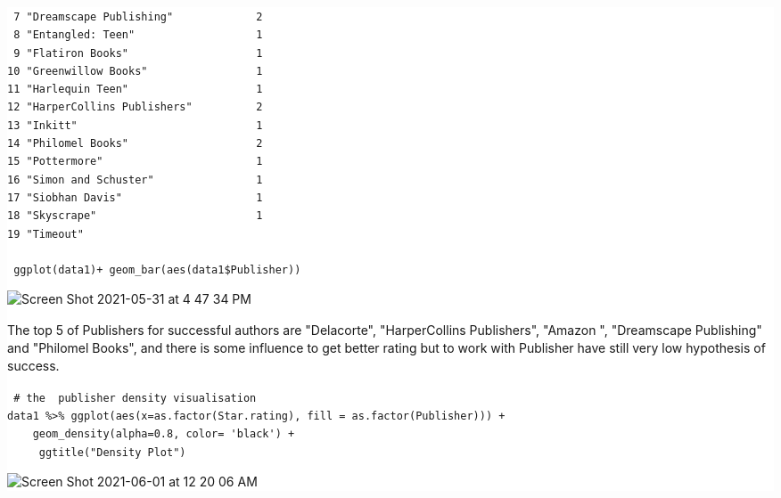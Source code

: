  	 7 "Dreamscape Publishing"             2
 	 8 "Entangled: Teen"                   1
 	 9 "Flatiron Books"                    1
	10 "Greenwillow Books"                 1
	11 "Harlequin Teen"                    1
	12 "HarperCollins Publishers"          2
	13 "Inkitt"                            1
	14 "Philomel Books"                    2
	15 "Pottermore"                        1
	16 "Simon and Schuster"                1
	17 "Siobhan Davis"                     1
	18 "Skyscrape"                         1
	19 "Timeout"

     ggplot(data1)+ geom_bar(aes(data1$Publisher))
     
   ![Screen Shot 2021-05-31 at 4 47 34 PM](https://user-images.githubusercontent.com/16123495/120249484-e9ff3480-c22f-11eb-9217-88118b30b052.png)  
 
 The top 5 of Publishers for successful authors are 
 "Delacorte",  "HarperCollins Publishers", "Amazon ", "Dreamscape Publishing" and "Philomel Books",
 and there is some influence to get better rating but to work with Publisher have still very low hypothesis of success.
 
	 # the  publisher density visualisation
	data1 %>% ggplot(aes(x=as.factor(Star.rating), fill = as.factor(Publisher))) +
  		geom_density(alpha=0.8, color= 'black') +
 		 ggtitle("Density Plot")
		 
![Screen Shot 2021-06-01 at 12 20 06 AM](https://user-images.githubusercontent.com/16123495/120282768-58171c00-c26f-11eb-971e-f5120bfa4b1e.png)
		 
